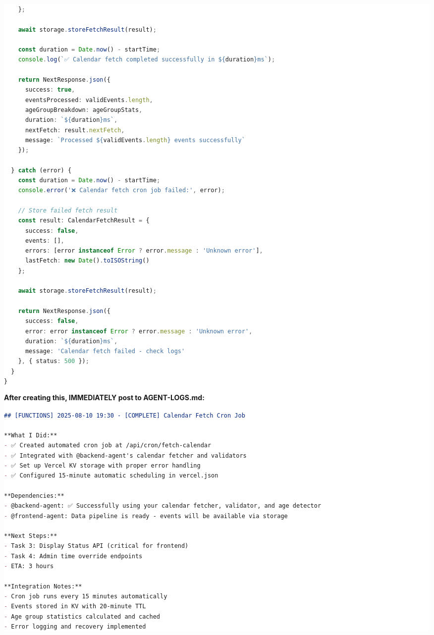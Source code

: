```typescript
    };
    
    await storage.storeFetchResult(result);
    
    const duration = Date.now() - startTime;
    console.log(`✅ Calendar fetch completed successfully in ${duration}ms`);
    
    return NextResponse.json({
      success: true,
      eventsProcessed: validEvents.length,
      ageGroupBreakdown: ageGroupStats,
      duration: `${duration}ms`,
      nextFetch: result.nextFetch,
      message: `Processed ${validEvents.length} events successfully`
    });
    
  } catch (error) {
    const duration = Date.now() - startTime;
    console.error('❌ Calendar fetch cron job failed:', error);
    
    // Store failed fetch result
    const result: CalendarFetchResult = {
      success: false,
      events: [],
      errors: [error instanceof Error ? error.message : 'Unknown error'],
      lastFetch: new Date().toISOString()
    };
    
    await storage.storeFetchResult(result);
    
    return NextResponse.json({
      success: false,
      error: error instanceof Error ? error.message : 'Unknown error',
      duration: `${duration}ms`,
      message: 'Calendar fetch failed - check logs'
    }, { status: 500 });
  }
}
```

**After creating this, IMMEDIATELY post to AGENT-LOGS.md:**
```markdown
## [FUNCTIONS] 2025-08-10 19:30 - [COMPLETE] Calendar Fetch Cron Job

**What I Did:**
- ✅ Created automated cron job at /api/cron/fetch-calendar
- ✅ Integrated with @backend-agent's calendar fetcher and validators
- ✅ Set up Vercel KV storage with proper error handling
- ✅ Configured 15-minute automatic scheduling in vercel.json

**Dependencies:**
- @backend-agent: ✅ Successfully using your calendar fetcher, validator, and age detector
- @frontend-agent: Data pipeline is ready - events will be available via storage

**Next Steps:**
- Task 3: Display Status API (critical for frontend)
- Task 4: Admin time override endpoints
- ETA: 3 hours

**Integration Notes:**
- Cron job runs every 15 minutes automatically
- Events stored in KV with 20-minute TTL
- Age group statistics calculated and cached
- Error logging and recovery implemented
```